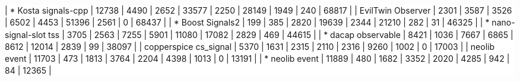 | * Kosta signals-cpp | 12738 | 4490 | 2652 | 33577 | 2250 | 28149 | 1949 | 240 | 68817 |
| EvilTwin Observer | 2301 | 3587 | 3526 | 6502 | 4453 | 51396 | 2561 | 0 | 68437 |
| * Boost Signals2 | 199 | 385 | 2820 | 19639 | 2344 | 21210 | 282 | 31 | 46325 |
| * nano-signal-slot tss | 3705 | 2563 | 7255 | 5901 | 11080 | 17082 | 2829 | 469 | 44615 |
| * dacap observable | 8421 | 1036 | 7667 | 6865 | 8612 | 12014 | 2839 | 99 | 38097 |
| copperspice cs_signal | 5370 | 1631 | 2315 | 2110 | 2316 | 9260 | 1002 | 0 | 17003 |
| neolib event | 11703 | 473 | 1813 | 3764 | 2204 | 4398 | 1013 | 0 | 13191 |
| * neolib event | 11889 | 480 | 1682 | 3352 | 2020 | 4285 | 942 | 84 | 12365 |
